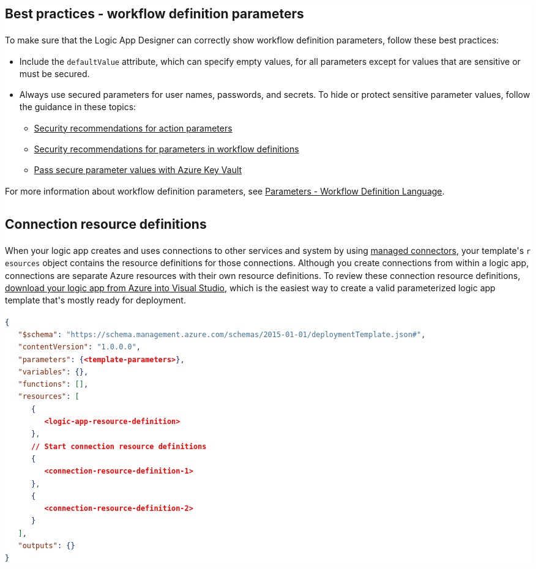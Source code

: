 <a name="best-practices-workflow-definition-parameters"></a>

## Best practices - workflow definition parameters

To make sure that the Logic App Designer can correctly show workflow definition parameters, follow these best practices:

* Include the `defaultValue` attribute, which can specify empty values, for all parameters except for values that are sensitive or must be secured.

* Always use secured parameters for user names, passwords, and secrets. To hide or protect sensitive parameter values, follow the guidance in these topics:

  * [Security recommendations for action parameters](../logic-apps/logic-apps-securing-a-logic-app.md#secure-action-parameters)

  * [Security recommendations for parameters in workflow definitions](../logic-apps/logic-apps-securing-a-logic-app.md#secure-parameters-workflow)

  * [Pass secure parameter values with Azure Key Vault](../azure-resource-manager/templates/key-vault-parameter.md)

For more information about workflow definition parameters, see [Parameters - Workflow Definition Language](../logic-apps/logic-apps-workflow-definition-language.md#parameters).

<a name="connection-resource-definitions"></a>

## Connection resource definitions

When your logic app creates and uses connections to other services and system by using [managed connectors](../connectors/apis-list.md), your template's `resources` object contains the resource definitions for those connections. Although you create connections from within a logic app, connections are separate Azure resources with their own resource definitions. To review these connection resource definitions, [download your logic app from Azure into Visual Studio](../logic-apps/manage-logic-apps-with-visual-studio.md), which is the easiest way to create a valid parameterized logic app template that's mostly ready for deployment.

```json
{
   "$schema": "https://schema.management.azure.com/schemas/2015-01-01/deploymentTemplate.json#",
   "contentVersion": "1.0.0.0",
   "parameters": {<template-parameters>},
   "variables": {},
   "functions": [],
   "resources": [
      {
         <logic-app-resource-definition>
      },
      // Start connection resource definitions
      {
         <connection-resource-definition-1>
      },
      {
         <connection-resource-definition-2>
      }
   ],
   "outputs": {}
}
```
